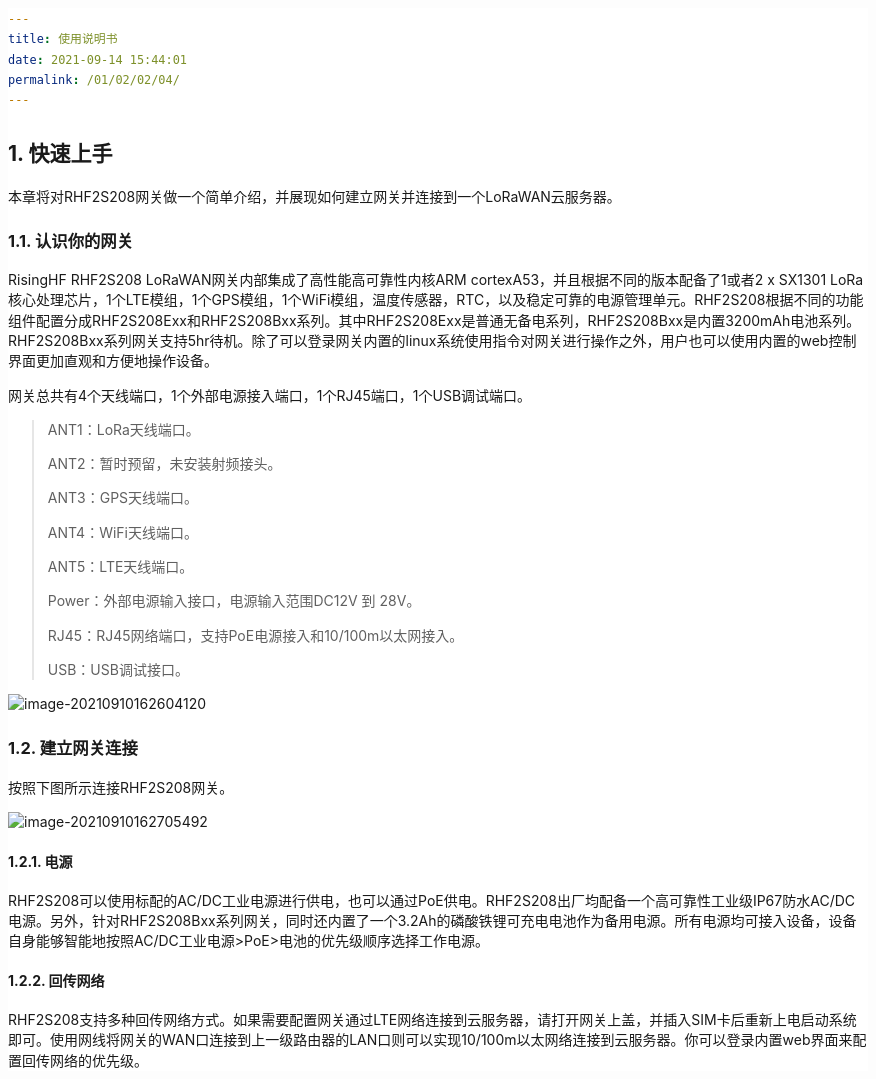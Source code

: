 ```yaml
---
title: 使用说明书
date: 2021-09-14 15:44:01
permalink: /01/02/02/04/
---
```

## 1. 快速上手

本章将对RHF2S208网关做一个简单介绍，并展现如何建立网关并连接到一个LoRaWAN云服务器。

### 1.1. 认识你的网关

RisingHF RHF2S208 LoRaWAN网关内部集成了高性能高可靠性内核ARM cortexA53，并且根据不同的版本配备了1或者2 x SX1301 LoRa核心处理芯片，1个LTE模组，1个GPS模组，1个WiFi模组，温度传感器，RTC，以及稳定可靠的电源管理单元。RHF2S208根据不同的功能组件配置分成RHF2S208Exx和RHF2S208Bxx系列。其中RHF2S208Exx是普通无备电系列，RHF2S208Bxx是内置3200mAh电池系列。RHF2S208Bxx系列网关支持5hr待机。除了可以登录网关内置的linux系统使用指令对网关进行操作之外，用户也可以使用内置的web控制界面更加直观和方便地操作设备。

网关总共有4个天线端口，1个外部电源接入端口，1个RJ45端口，1个USB调试端口。

>ANT1：LoRa天线端口。
>
>ANT2：暂时预留，未安装射频接头。
>
>ANT3：GPS天线端口。
>
>ANT4：WiFi天线端口。
>
>ANT5：LTE天线端口。
>
>Power：外部电源输入接口，电源输入范围DC12V 到 28V。
>
>RJ45：RJ45网络端口，支持PoE电源接入和10/100m以太网接入。
>
>USB：USB调试接口。

![image-20210910162604120](https://risinghf-wiki.oss-cn-shenzhen.aliyuncs.com/upload/img/c5ca2fc1f93094fa7a184dcb76217d84.png)

### 1.2. 建立网关连接

按照下图所示连接RHF2S208网关。

![image-20210910162705492](https://risinghf-wiki.oss-cn-shenzhen.aliyuncs.com/upload/img/8e292345323f82e8d86faa5252a139ca.png)

#### 1.2.1. 电源

RHF2S208可以使用标配的AC/DC工业电源进行供电，也可以通过PoE供电。RHF2S208出厂均配备一个高可靠性工业级IP67防水AC/DC电源。另外，针对RHF2S208Bxx系列网关，同时还内置了一个3.2Ah的磷酸铁锂可充电电池作为备用电源。所有电源均可接入设备，设备自身能够智能地按照AC/DC工业电源>PoE>电池的优先级顺序选择工作电源。

#### 1.2.2. 回传网络

RHF2S208支持多种回传网络方式。如果需要配置网关通过LTE网络连接到云服务器，请打开网关上盖，并插入SIM卡后重新上电启动系统即可。使用网线将网关的WAN口连接到上一级路由器的LAN口则可以实现10/100m以太网络连接到云服务器。你可以登录内置web界面来配置回传网络的优先级。
